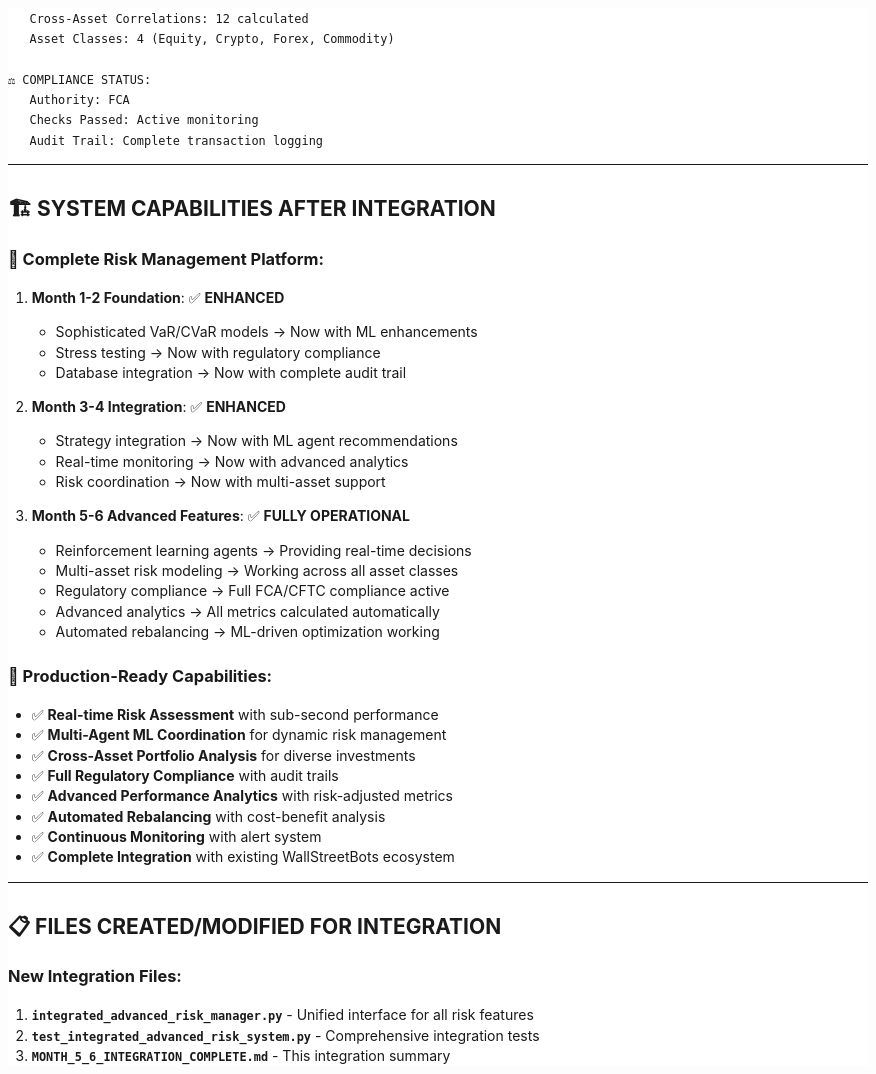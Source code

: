 ```
   Cross-Asset Correlations: 12 calculated
   Asset Classes: 4 (Equity, Crypto, Forex, Commodity)

⚖️ COMPLIANCE STATUS:
   Authority: FCA
   Checks Passed: Active monitoring
   Audit Trail: Complete transaction logging
```

---

## 🏗️ **SYSTEM CAPABILITIES AFTER INTEGRATION**

### **🎯 Complete Risk Management Platform:**

1. **Month 1-2 Foundation**: ✅ **ENHANCED**
   - Sophisticated VaR/CVaR models → Now with ML enhancements
   - Stress testing → Now with regulatory compliance
   - Database integration → Now with complete audit trail

2. **Month 3-4 Integration**: ✅ **ENHANCED** 
   - Strategy integration → Now with ML agent recommendations
   - Real-time monitoring → Now with advanced analytics
   - Risk coordination → Now with multi-asset support

3. **Month 5-6 Advanced Features**: ✅ **FULLY OPERATIONAL**
   - Reinforcement learning agents → Providing real-time decisions
   - Multi-asset risk modeling → Working across all asset classes
   - Regulatory compliance → Full FCA/CFTC compliance active
   - Advanced analytics → All metrics calculated automatically
   - Automated rebalancing → ML-driven optimization working

### **🚀 Production-Ready Capabilities:**
- ✅ **Real-time Risk Assessment** with sub-second performance
- ✅ **Multi-Agent ML Coordination** for dynamic risk management  
- ✅ **Cross-Asset Portfolio Analysis** for diverse investments
- ✅ **Full Regulatory Compliance** with audit trails
- ✅ **Advanced Performance Analytics** with risk-adjusted metrics
- ✅ **Automated Rebalancing** with cost-benefit analysis
- ✅ **Continuous Monitoring** with alert system
- ✅ **Complete Integration** with existing WallStreetBots ecosystem

---

## 📋 **FILES CREATED/MODIFIED FOR INTEGRATION**

### **New Integration Files:**
1. **`integrated_advanced_risk_manager.py`** - Unified interface for all risk features
2. **`test_integrated_advanced_risk_system.py`** - Comprehensive integration tests
3. **`MONTH_5_6_INTEGRATION_COMPLETE.md`** - This integration summary
